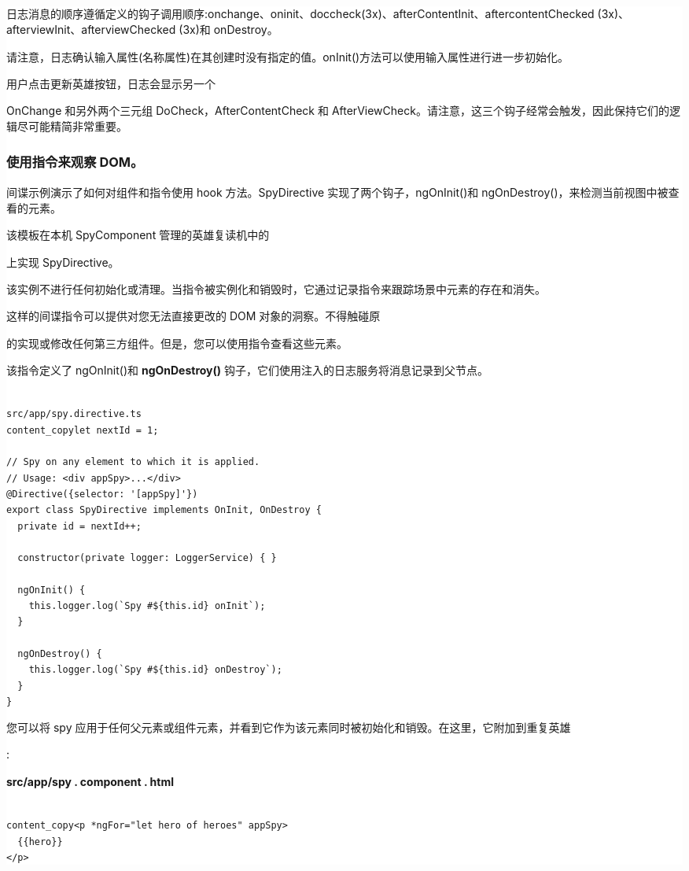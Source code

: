 日志消息的顺序遵循定义的钩子调用顺序:onchange、oninit、doccheck(3x)、afterContentInit、aftercontentChecked (3x)、afterviewInit、afterviewChecked (3x)和 onDestroy。

请注意，日志确认输入属性(名称属性)在其创建时没有指定的值。onInit()方法可以使用输入属性进行进一步初始化。

用户点击更新英雄按钮，日志会显示另一个

OnChange 和另外两个三元组 DoCheck，AfterContentCheck 和 AfterViewCheck。请注意，这三个钩子经常会触发，因此保持它们的逻辑尽可能精简非常重要。

### 使用指令来观察 DOM。

间谍示例演示了如何对组件和指令使用 hook 方法。SpyDirective 实现了两个钩子，ngOnInit()和 ngOnDestroy()，来检测当前视图中被查看的元素。

该模板在本机 SpyComponent 管理的英雄复读机中的

上实现 SpyDirective。

该实例不进行任何初始化或清理。当指令被实例化和销毁时，它通过记录指令来跟踪场景中元素的存在和消失。

这样的间谍指令可以提供对您无法直接更改的 DOM 对象的洞察。不得触碰原

的实现或修改任何第三方组件。但是，您可以使用指令查看这些元素。

该指令定义了 ngOnInit()和 **ngOnDestroy()** 钩子，它们使用注入的日志服务将消息记录到父节点。

```

src/app/spy.directive.ts
content_copylet nextId = 1;

// Spy on any element to which it is applied.
// Usage: <div appSpy>...</div>
@Directive({selector: '[appSpy]'})
export class SpyDirective implements OnInit, OnDestroy {
  private id = nextId++;

  constructor(private logger: LoggerService) { }

  ngOnInit() {
    this.logger.log(`Spy #${this.id} onInit`);
  }

  ngOnDestroy() {
    this.logger.log(`Spy #${this.id} onDestroy`);
  }
}

```

您可以将 spy 应用于任何父元素或组件元素，并看到它作为该元素同时被初始化和销毁。在这里，它附加到重复英雄

:

**src/app/spy . component . html**

```

content_copy<p *ngFor="let hero of heroes" appSpy>
  {{hero}}
</p>

```
